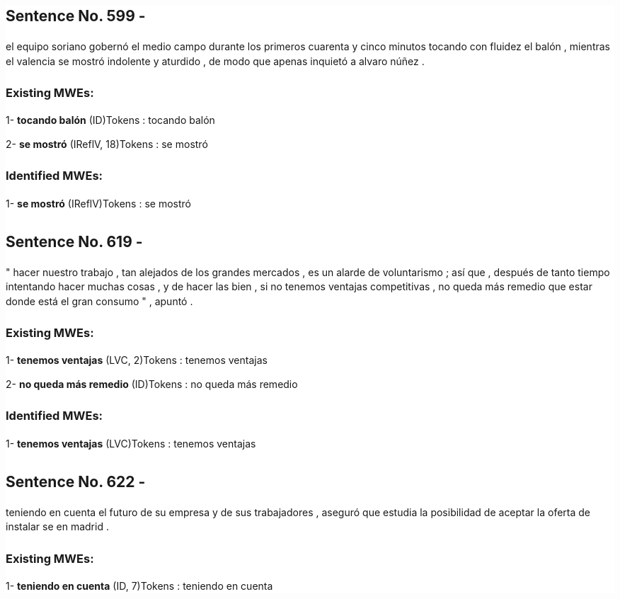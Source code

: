 ## Sentence No. 599 - 
el equipo soriano gobernó el medio campo durante los primeros cuarenta y cinco minutos tocando con fluidez el balón , mientras el valencia se mostró indolente y aturdido , de modo que apenas inquietó a alvaro núñez . 
### Existing MWEs: 
1- **tocando balón** (ID)Tokens : 
tocando
balón

2- **se mostró** (IReflV, 18)Tokens : 
se
mostró

### Identified MWEs: 
1- **se mostró** (IReflV)Tokens : 
se
mostró

## Sentence No. 619 - 
" hacer nuestro trabajo , tan alejados de los grandes mercados , es un alarde de voluntarismo ; así que , después de tanto tiempo intentando hacer muchas cosas , y de hacer las bien , si no tenemos ventajas competitivas , no queda más remedio que estar donde está el gran consumo " , apuntó . 
### Existing MWEs: 
1- **tenemos ventajas** (LVC, 2)Tokens : 
tenemos
ventajas

2- **no queda más remedio** (ID)Tokens : 
no
queda
más
remedio

### Identified MWEs: 
1- **tenemos ventajas** (LVC)Tokens : 
tenemos
ventajas

## Sentence No. 622 - 
teniendo en cuenta el futuro de su empresa y de sus trabajadores , aseguró que estudia la posibilidad de aceptar la oferta de instalar se en madrid . 
### Existing MWEs: 
1- **teniendo en cuenta** (ID, 7)Tokens : 
teniendo
en
cuenta
